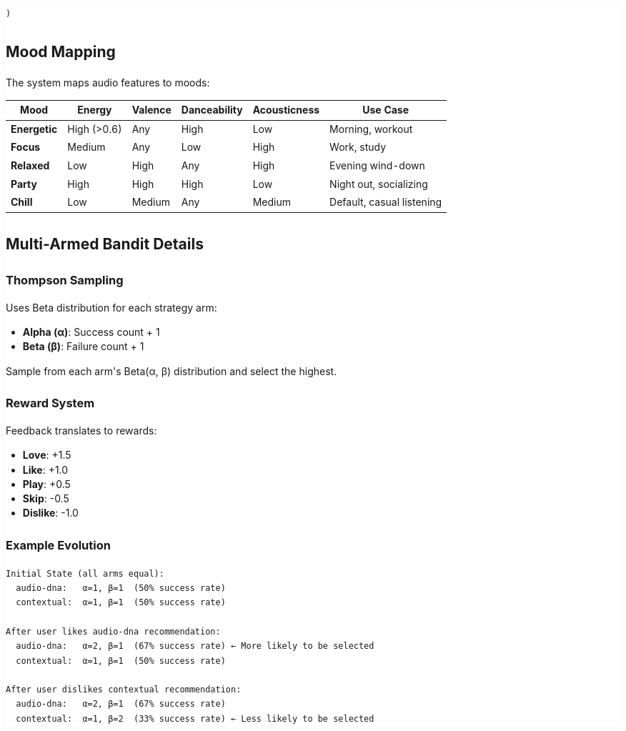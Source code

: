 ```javascript
)
```

## Mood Mapping

The system maps audio features to moods:

| Mood | Energy | Valence | Danceability | Acousticness | Use Case |
|------|--------|---------|--------------|--------------|----------|
| **Energetic** | High (>0.6) | Any | High | Low | Morning, workout |
| **Focus** | Medium | Any | Low | High | Work, study |
| **Relaxed** | Low | High | Any | High | Evening wind-down |
| **Party** | High | High | High | Low | Night out, socializing |
| **Chill** | Low | Medium | Any | Medium | Default, casual listening |

## Multi-Armed Bandit Details

### Thompson Sampling

Uses Beta distribution for each strategy arm:
- **Alpha (α)**: Success count + 1
- **Beta (β)**: Failure count + 1

Sample from each arm's Beta(α, β) distribution and select the highest.

### Reward System

Feedback translates to rewards:
- **Love**: +1.5
- **Like**: +1.0
- **Play**: +0.5
- **Skip**: -0.5
- **Dislike**: -1.0

### Example Evolution

```
Initial State (all arms equal):
  audio-dna:   α=1, β=1  (50% success rate)
  contextual:  α=1, β=1  (50% success rate)

After user likes audio-dna recommendation:
  audio-dna:   α=2, β=1  (67% success rate) ← More likely to be selected
  contextual:  α=1, β=1  (50% success rate)

After user dislikes contextual recommendation:
  audio-dna:   α=2, β=1  (67% success rate)
  contextual:  α=1, β=2  (33% success rate) ← Less likely to be selected
```
